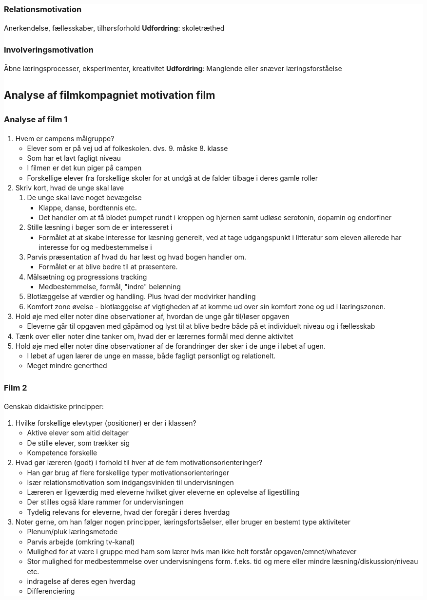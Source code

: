 ### Relationsmotivation
Anerkendelse, fællesskaber, tilhørsforhold
**Udfordring**: skoletræthed

### Involveringsmotivation
Åbne læringsprocesser, eksperimenter, kreativitet
**Udfordring**: Manglende eller snæver læringsforståelse

## Analyse af filmkompagniet motivation film

### Analyse af film 1
1. Hvem er campens målgruppe?
	- Elever som er på vej ud af folkeskolen. dvs. 9. måske 8. klasse
	- Som har et lavt fagligt niveau
	- I filmen er det kun piger på campen
	- Forskellige elever fra forskellige skoler for at undgå at de falder tilbage i deres gamle roller
2. Skriv kort, hvad de unge skal lave
	1. De unge skal lave noget bevægelse
		- Klappe, danse, bordtennis etc.
		- Det handler om at få blodet pumpet rundt i kroppen og hjernen samt udløse serotonin, dopamin og endorfiner
	1. Stille læsning i bøger som de er interesseret i
		- Formålet at at skabe interesse for læsning generelt, ved at tage udgangspunkt i litteratur som eleven allerede har interesse for og medbestemmelse i
	2. Parvis præsentation af hvad du har læst og hvad bogen handler om.
		- Formålet er at blive bedre til at præsentere.
	3. Målsætning og progressions tracking
		- Medbestemmelse, formål, "indre" belønning
	4. Blotlæggelse af værdier og handling. Plus hvad der modvirker handling
	5. Komfort zone øvelse - blotlæggelse af vigtigheden af at komme ud over sin komfort zone og ud i læringszonen.
3. Hold øje med eller noter dine observationer af, hvordan de unge går til/løser opgaven
	- Eleverne går til opgaven med gåpåmod og lyst til at blive bedre både på et individuelt niveau og i fællesskab
4. Tænk over eller noter dine tanker om, hvad der er lærernes formål med denne aktivitet
5. Hold øje med eller noter dine observationer af de forandringer der sker i de unge i løbet af ugen.
	- I løbet af ugen lærer de unge en masse, både fagligt personligt og relationelt.
	- Meget mindre generthed

### Film 2

Genskab didaktiske principper:
1. Hvilke forskellige elevtyper (positioner) er der i klassen?
	- Aktive elever som altid deltager
	- De stille elever, som trækker sig
	- Kompetence forskelle
2. Hvad gør læreren (godt) i forhold til hver af de fem motivationsorienteringer?
	- Han gør brug af flere forskellige typer motivationsorienteringer
	- Især relationsmotivation som indgangsvinklen til undervisningen
	- Læreren er ligeværdig med eleverne hvilket giver eleverne en oplevelse af ligestilling
	- Der stilles også klare rammer for undervisningen
	- Tydelig relevans for eleverne, hvad der foregår i deres hverdag
3. Noter gerne, om han følger nogen principper, læringsfortsåelser, eller bruger en bestemt type aktiviteter
	- Plenum/pluk læringsmetode
	- Parvis arbejde (omkring tv-kanal)
	- Mulighed for at være i gruppe med ham som lærer hvis man ikke helt forstår opgaven/emnet/whatever
	- Stor mulighed for medbestemmelse over undervisningens form. f.eks. tid og mere eller mindre læsning/diskussion/niveau etc.
	- indragelse af deres egen hverdag
	- Differenciering